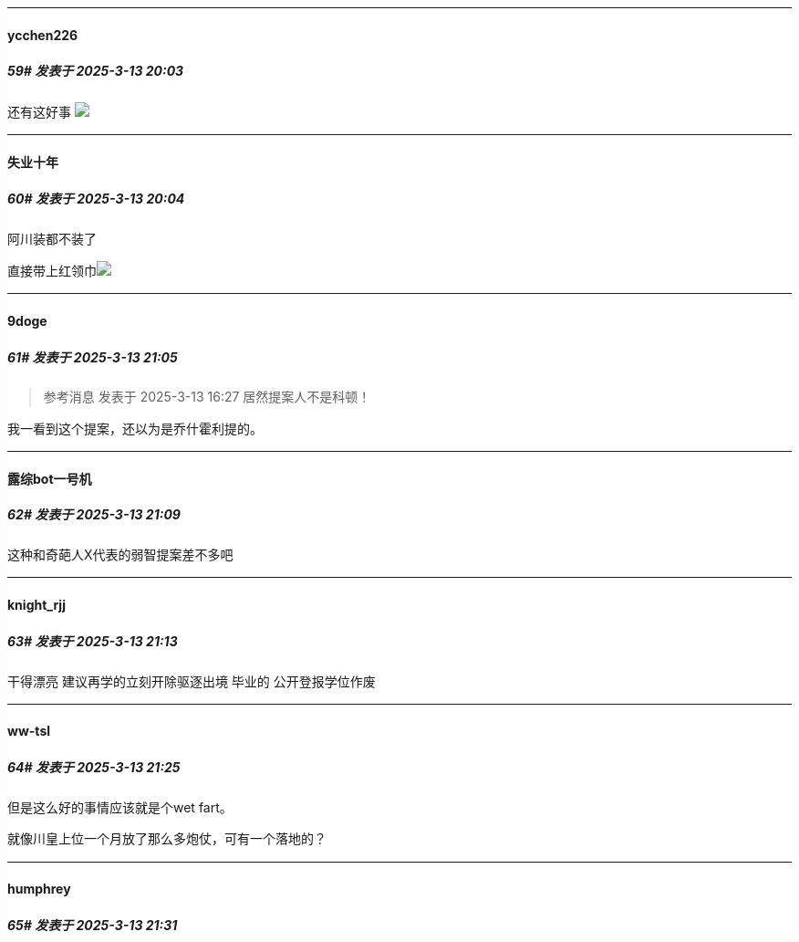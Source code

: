 *****

####  ycchen226  
##### 59#       发表于 2025-3-13 20:03

还有这好事 <img src="https://static.saraba1st.com/image/smiley/face2017/033.png" referrerpolicy="no-referrer"> 

*****

####  失业十年  
##### 60#       发表于 2025-3-13 20:04

阿川装都不装了

直接带上红领巾<img src="https://static.saraba1st.com/image/smiley/face2017/067.png" referrerpolicy="no-referrer">


*****

####  9doge  
##### 61#       发表于 2025-3-13 21:05

<blockquote>参考消息 发表于 2025-3-13 16:27
居然提案人不是科顿！</blockquote>
我一看到这个提案，还以为是乔什霍利提的。

*****

####  露综bot一号机  
##### 62#       发表于 2025-3-13 21:09

这种和奇葩人X代表的弱智提案差不多吧


*****

####  knight_rjj  
##### 63#       发表于 2025-3-13 21:13

干得漂亮 建议再学的立刻开除驱逐出境 毕业的 公开登报学位作废


*****

####  ww-tsl  
##### 64#       发表于 2025-3-13 21:25

但是这么好的事情应该就是个wet fart。

就像川皇上位一个月放了那么多炮仗，可有一个落地的？


*****

####  humphrey  
##### 65#       发表于 2025-3-13 21:31
